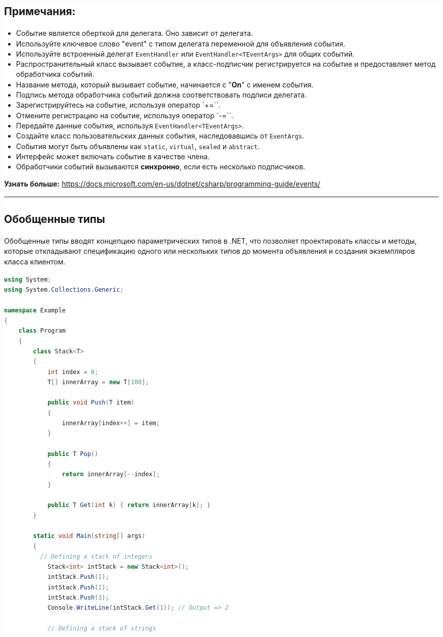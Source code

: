 ## Примечания:

- Событие является оберткой для делегата. Оно зависит от делегата.
- Используйте ключевое слово "event" с типом делегата переменной для объявления события.
- Используйте встроенный делегат `EventHandler` или `EventHandler<TEventArgs>` для общих событий.
- Распространительный класс вызывает событие, а класс-подписчик регистрируется на событие и предоставляет метод обработчика событий.
- Название метода, который вызывает событие, начинается с "**On**" с именем события.
- Подпись метода обработчика событий должна соответствовать подписи делегата.
- Зарегистрируйтесь на событие, используя оператор `+=``.
- Отмените регистрацию на событие, используя оператор `-=``.
- Передайте данные события, используя `EventHandler<TEventArgs>`.
- Создайте класс пользовательских данных события, наследовавшись от `EventArgs`.
- События могут быть объявлены как `static`, `virtual`, `sealed` и `abstract`.
- Интерфейс может включать событие в качестве члена.
- Обработчики событий вызываются **синхронно**, если есть несколько подписчиков.

**Узнать больше:**
https://docs.microsoft.com/en-us/dotnet/csharp/programming-guide/events/

---

## Обобщенные типы

Обобщенные типы вводят концепцию параметрических типов в .NET, что позволяет проектировать классы и методы, которые откладывают спецификацию одного или нескольких типов до момента объявления и создания экземпляров класса клиентом.

```csharp
using System;
using System.Collections.Generic;

namespace Example
{
    class Program
    {
        class Stack<T>
        {
            int index = 0;
            T[] innerArray = new T[100];

            public void Push(T item)
            {
                innerArray[index++] = item;
            }

            public T Pop()
            {
                return innerArray[--index];
            }

            public T Get(int k) { return innerArray[k]; }
        }

        static void Main(string[] args)
        {
          // Defining a stack of integers
            Stack<int> intStack = new Stack<int>();
            intStack.Push(1);
            intStack.Push(2);
            intStack.Push(3);
            Console.WriteLine(intStack.Get(1)); // Output => 2

            // Defining a stack of strings
```